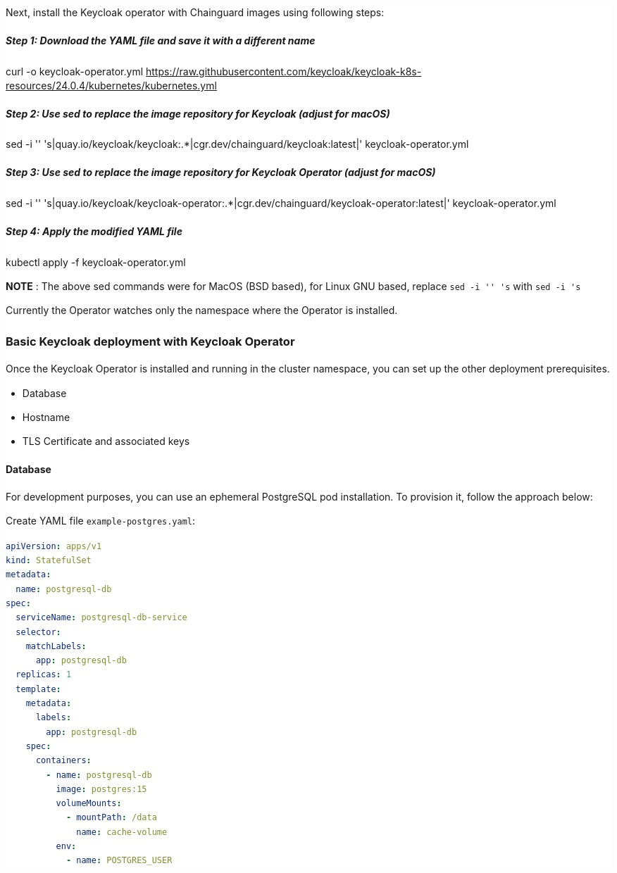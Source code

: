 Next, install the Keycloak operator with Chainguard images using following steps: 


##### Step 1: Download the YAML file and save it with a different name
curl -o keycloak-operator.yml https://raw.githubusercontent.com/keycloak/keycloak-k8s-resources/24.0.4/kubernetes/kubernetes.yml

##### Step 2: Use sed to replace the image repository for Keycloak (adjust for macOS)
sed -i '' 's|quay\.io/keycloak/keycloak:.*|cgr.dev/chainguard/keycloak:latest|' keycloak-operator.yml

##### Step 3: Use sed to replace the image repository for Keycloak Operator (adjust for macOS)
sed -i '' 's|quay\.io/keycloak/keycloak-operator:.*|cgr.dev/chainguard/keycloak-operator:latest|' keycloak-operator.yml

##### Step 4: Apply the modified YAML file
kubectl apply -f keycloak-operator.yml

**NOTE** : The above sed commands were for MacOS (BSD based), for Linux GNU based, replace `sed -i '' 's`  with `sed -i 's`

Currently the Operator watches only the namespace where the Operator is installed.


### Basic Keycloak deployment with Keycloak Operator 

Once the Keycloak Operator is installed and running in the cluster namespace, you can set up the other deployment prerequisites.

* Database

* Hostname

* TLS Certificate and associated keys

#### Database

For development purposes, you can use an ephemeral PostgreSQL pod installation. To provision it, follow the approach below:

Create YAML file `example-postgres.yaml`:

```yaml
apiVersion: apps/v1
kind: StatefulSet
metadata:
  name: postgresql-db
spec:
  serviceName: postgresql-db-service
  selector:
    matchLabels:
      app: postgresql-db
  replicas: 1
  template:
    metadata:
      labels:
        app: postgresql-db
    spec:
      containers:
        - name: postgresql-db
          image: postgres:15
          volumeMounts:
            - mountPath: /data
              name: cache-volume
          env:
            - name: POSTGRES_USER
```